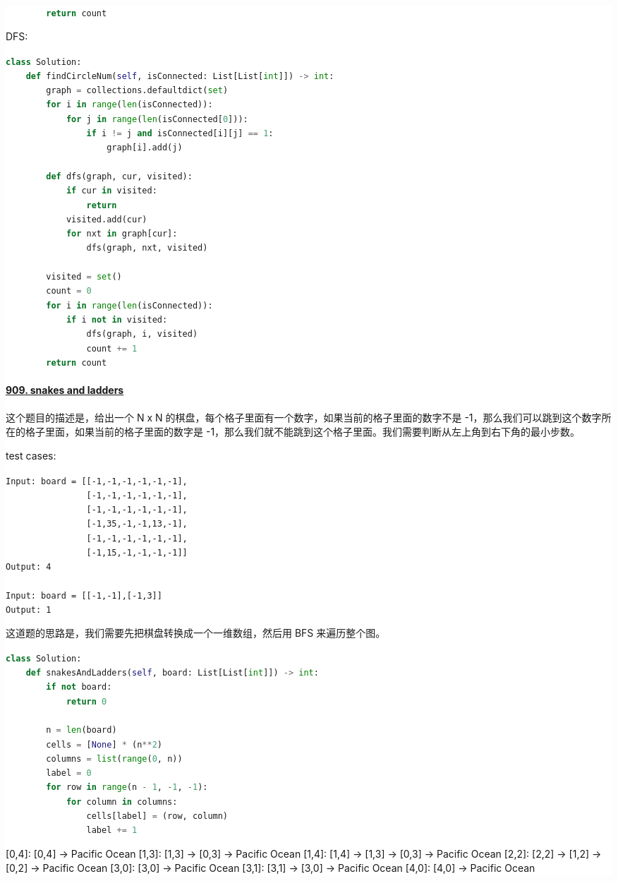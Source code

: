 ```python
        return count
```

DFS:

```python
class Solution:
    def findCircleNum(self, isConnected: List[List[int]]) -> int:
        graph = collections.defaultdict(set)
        for i in range(len(isConnected)):
            for j in range(len(isConnected[0])):
                if i != j and isConnected[i][j] == 1:
                    graph[i].add(j)

        def dfs(graph, cur, visited):
            if cur in visited:
                return
            visited.add(cur)
            for nxt in graph[cur]:
                dfs(graph, nxt, visited)

        visited = set()
        count = 0
        for i in range(len(isConnected)):
            if i not in visited:
                dfs(graph, i, visited)
                count += 1
        return count
```

#### [909. snakes and ladders](https://leetcode.com/problems/snakes-and-ladders/)

这个题目的描述是，给出一个 N x N 的棋盘，每个格子里面有一个数字，如果当前的格子里面的数字不是 -1，那么我们可以跳到这个数字所在的格子里面，如果当前的格子里面的数字是 -1，那么我们就不能跳到这个格子里面。我们需要判断从左上角到右下角的最小步数。

test cases:

```text
Input: board = [[-1,-1,-1,-1,-1,-1],
                [-1,-1,-1,-1,-1,-1],
                [-1,-1,-1,-1,-1,-1],
                [-1,35,-1,-1,13,-1],
                [-1,-1,-1,-1,-1,-1],
                [-1,15,-1,-1,-1,-1]]
Output: 4

Input: board = [[-1,-1],[-1,3]]
Output: 1
```

这道题的思路是，我们需要先把棋盘转换成一个一维数组，然后用 BFS 来遍历整个图。

```python
class Solution:
    def snakesAndLadders(self, board: List[List[int]]) -> int:
        if not board:
            return 0

        n = len(board)
        cells = [None] * (n**2)
        columns = list(range(0, n))
        label = 0
        for row in range(n - 1, -1, -1):
            for column in columns:
                cells[label] = (row, column)
                label += 1
```

[0,4]: [0,4] -> Pacific Ocean
[1,3]: [1,3] -> [0,3] -> Pacific Ocean
[1,4]: [1,4] -> [1,3] -> [0,3] -> Pacific Ocean
[2,2]: [2,2] -> [1,2] -> [0,2] -> Pacific Ocean
[3,0]: [3,0] -> Pacific Ocean
[3,1]: [3,1] -> [3,0] -> Pacific Ocean
[4,0]: [4,0] -> Pacific Ocean
